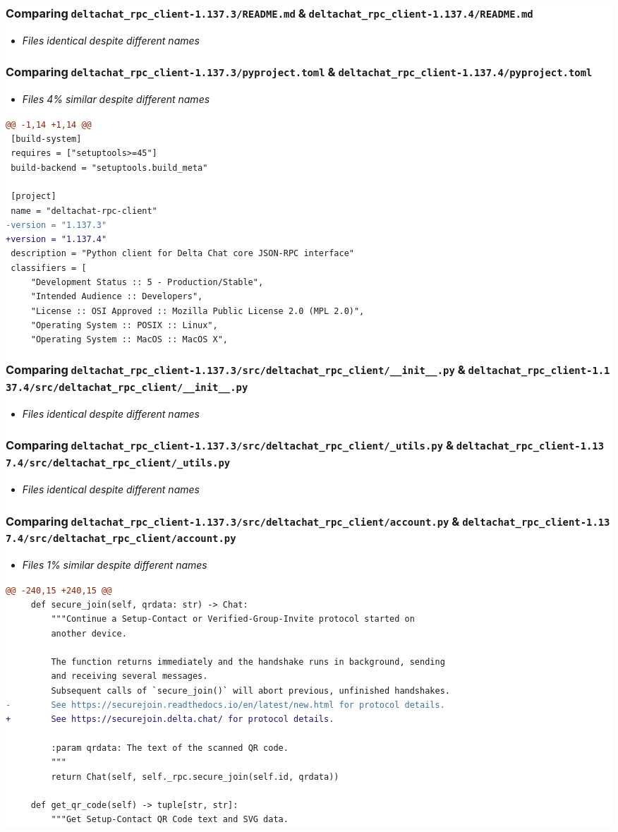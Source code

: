 ### Comparing `deltachat_rpc_client-1.137.3/README.md` & `deltachat_rpc_client-1.137.4/README.md`

 * *Files identical despite different names*

### Comparing `deltachat_rpc_client-1.137.3/pyproject.toml` & `deltachat_rpc_client-1.137.4/pyproject.toml`

 * *Files 4% similar despite different names*

```diff
@@ -1,14 +1,14 @@
 [build-system]
 requires = ["setuptools>=45"]
 build-backend = "setuptools.build_meta"
 
 [project]
 name = "deltachat-rpc-client"
-version = "1.137.3"
+version = "1.137.4"
 description = "Python client for Delta Chat core JSON-RPC interface"
 classifiers = [
     "Development Status :: 5 - Production/Stable",
     "Intended Audience :: Developers",
     "License :: OSI Approved :: Mozilla Public License 2.0 (MPL 2.0)",
     "Operating System :: POSIX :: Linux",
     "Operating System :: MacOS :: MacOS X",
```

### Comparing `deltachat_rpc_client-1.137.3/src/deltachat_rpc_client/__init__.py` & `deltachat_rpc_client-1.137.4/src/deltachat_rpc_client/__init__.py`

 * *Files identical despite different names*

### Comparing `deltachat_rpc_client-1.137.3/src/deltachat_rpc_client/_utils.py` & `deltachat_rpc_client-1.137.4/src/deltachat_rpc_client/_utils.py`

 * *Files identical despite different names*

### Comparing `deltachat_rpc_client-1.137.3/src/deltachat_rpc_client/account.py` & `deltachat_rpc_client-1.137.4/src/deltachat_rpc_client/account.py`

 * *Files 1% similar despite different names*

```diff
@@ -240,15 +240,15 @@
     def secure_join(self, qrdata: str) -> Chat:
         """Continue a Setup-Contact or Verified-Group-Invite protocol started on
         another device.
 
         The function returns immediately and the handshake runs in background, sending
         and receiving several messages.
         Subsequent calls of `secure_join()` will abort previous, unfinished handshakes.
-        See https://securejoin.readthedocs.io/en/latest/new.html for protocol details.
+        See https://securejoin.delta.chat/ for protocol details.
 
         :param qrdata: The text of the scanned QR code.
         """
         return Chat(self, self._rpc.secure_join(self.id, qrdata))
 
     def get_qr_code(self) -> tuple[str, str]:
         """Get Setup-Contact QR Code text and SVG data.
```